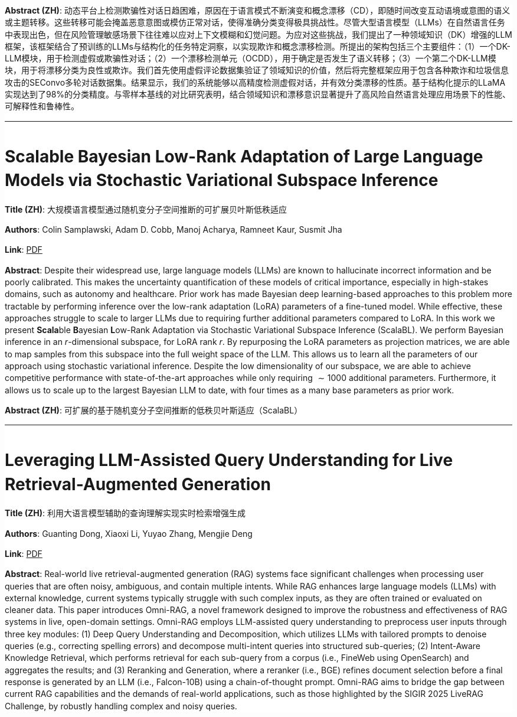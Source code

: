 **Abstract (ZH)**: 动态平台上检测欺骗性对话日趋困难，原因在于语言模式不断演变和概念漂移（CD），即随时间改变互动语境或意图的语义或主题转移。这些转移可能会掩盖恶意意图或模仿正常对话，使得准确分类变得极具挑战性。尽管大型语言模型（LLMs）在自然语言任务中表现出色，但在风险管理敏感场景下往往难以应对上下文模糊和幻觉问题。为应对这些挑战，我们提出了一种领域知识（DK）增强的LLM框架，该框架结合了预训练的LLMs与结构化的任务特定洞察，以实现欺诈和概念漂移检测。所提出的架构包括三个主要组件：（1）一个DK-LLM模块，用于检测虚假或欺骗性对话；（2）一个漂移检测单元（OCDD），用于确定是否发生了语义转移；（3）一个第二个DK-LLM模块，用于将漂移分类为良性或欺诈。我们首先使用虚假评论数据集验证了领域知识的价值，然后将完整框架应用于包含各种欺诈和垃圾信息攻击的SEConvo多轮对话数据集。结果显示，我们的系统能够以高精度检测虚假对话，并有效分类漂移的性质。基于结构化提示的LLaMA实现达到了98%的分类精度。与零样本基线的对比研究表明，结合领域知识和漂移意识显著提升了高风险自然语言处理应用场景下的性能、可解释性和鲁棒性。 

---
# Scalable Bayesian Low-Rank Adaptation of Large Language Models via Stochastic Variational Subspace Inference 

**Title (ZH)**: 大规模语言模型通过随机变分子空间推断的可扩展贝叶斯低秩适应 

**Authors**: Colin Samplawski, Adam D. Cobb, Manoj Acharya, Ramneet Kaur, Susmit Jha  

**Link**: [PDF](https://arxiv.org/pdf/2506.21408)  

**Abstract**: Despite their widespread use, large language models (LLMs) are known to hallucinate incorrect information and be poorly calibrated. This makes the uncertainty quantification of these models of critical importance, especially in high-stakes domains, such as autonomy and healthcare. Prior work has made Bayesian deep learning-based approaches to this problem more tractable by performing inference over the low-rank adaptation (LoRA) parameters of a fine-tuned model. While effective, these approaches struggle to scale to larger LLMs due to requiring further additional parameters compared to LoRA. In this work we present $\textbf{Scala}$ble $\textbf{B}$ayesian $\textbf{L}$ow-Rank Adaptation via Stochastic Variational Subspace Inference (ScalaBL). We perform Bayesian inference in an $r$-dimensional subspace, for LoRA rank $r$. By repurposing the LoRA parameters as projection matrices, we are able to map samples from this subspace into the full weight space of the LLM. This allows us to learn all the parameters of our approach using stochastic variational inference. Despite the low dimensionality of our subspace, we are able to achieve competitive performance with state-of-the-art approaches while only requiring ${\sim}1000$ additional parameters. Furthermore, it allows us to scale up to the largest Bayesian LLM to date, with four times as a many base parameters as prior work. 

**Abstract (ZH)**: 可扩展的基于随机变分子空间推断的低秩贝叶斯适应（ScalaBL） 

---
# Leveraging LLM-Assisted Query Understanding for Live Retrieval-Augmented Generation 

**Title (ZH)**: 利用大语言模型辅助的查询理解实现实时检索增强生成 

**Authors**: Guanting Dong, Xiaoxi Li, Yuyao Zhang, Mengjie Deng  

**Link**: [PDF](https://arxiv.org/pdf/2506.21384)  

**Abstract**: Real-world live retrieval-augmented generation (RAG) systems face significant challenges when processing user queries that are often noisy, ambiguous, and contain multiple intents. While RAG enhances large language models (LLMs) with external knowledge, current systems typically struggle with such complex inputs, as they are often trained or evaluated on cleaner data. This paper introduces Omni-RAG, a novel framework designed to improve the robustness and effectiveness of RAG systems in live, open-domain settings. Omni-RAG employs LLM-assisted query understanding to preprocess user inputs through three key modules: (1) Deep Query Understanding and Decomposition, which utilizes LLMs with tailored prompts to denoise queries (e.g., correcting spelling errors) and decompose multi-intent queries into structured sub-queries; (2) Intent-Aware Knowledge Retrieval, which performs retrieval for each sub-query from a corpus (i.e., FineWeb using OpenSearch) and aggregates the results; and (3) Reranking and Generation, where a reranker (i.e., BGE) refines document selection before a final response is generated by an LLM (i.e., Falcon-10B) using a chain-of-thought prompt. Omni-RAG aims to bridge the gap between current RAG capabilities and the demands of real-world applications, such as those highlighted by the SIGIR 2025 LiveRAG Challenge, by robustly handling complex and noisy queries. 
